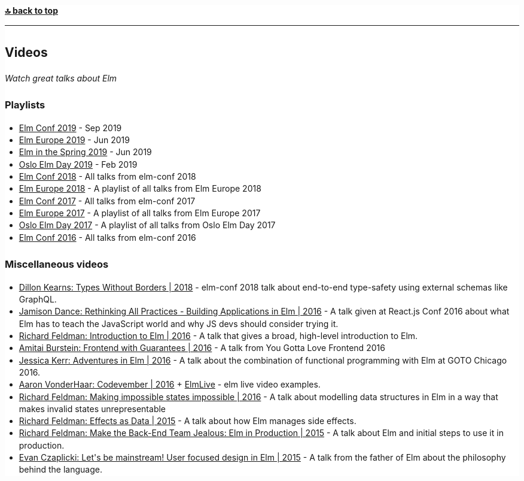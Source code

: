 **[🔝 back to top](#table-of-contents)**

* * *

[](#videos)Videos
-----------------

_Watch great talks about Elm_

### [](#playlists)Playlists

*   [Elm Conf 2019](https://www.youtube.com/playlist?list=PLglJM3BYAMPGsAM4QTka7FwJ0xLPS0mkN) - Sep 2019
*   [Elm Europe 2019](https://www.youtube.com/playlist?list=PL-cYi7I913S_oRLJEpsVbSTq_OOMSXlPD) - Jun 2019
*   [Elm in the Spring 2019](https://www.youtube.com/channel/UC_wKoNegfKbmVIPg7YYKLWQ) - Jun 2019
*   [Oslo Elm Day 2019](https://www.youtube.com/playlist?list=PLcAzxXzXQlPbalOfueVbHCRSo26ksIXiF) - Feb 2019
*   [Elm Conf 2018](https://www.youtube.com/playlist?list=PLglJM3BYAMPHuB7zrYkH2Kin2vQOkr2xW) - All talks from elm-conf 2018
*   [Elm Europe 2018](https://www.youtube.com/playlist?list=PL-cYi7I913S-VgTSUKWhrUkReM_vMNQxG) - A playlist of all talks from Elm Europe 2018
*   [Elm Conf 2017](https://www.youtube.com/playlist?list=PLglJM3BYAMPFTT61A0Axo_8n0s9n9CixA) - All talks from elm-conf 2017
*   [Elm Europe 2017](https://www.youtube.com/playlist?list=PL-cYi7I913S8cGyZWdN6YVZ028iS9BfpM) - A playlist of all talks from Elm Europe 2017
*   [Oslo Elm Day 2017](https://www.youtube.com/playlist?list=PLcAzxXzXQlPZsNcYycHittqeF3UG4dGli) - A playlist of all talks from Oslo Elm Day 2017
*   [Elm Conf 2016](https://www.youtube.com/playlist?list=PLglJM3BYAMPH2zuz1nbKHQyeawE4SN0Cd) - All talks from elm-conf 2016

### [](#miscellaneous-videos)Miscellaneous videos

*   [Dillon Kearns: Types Without Borders | 2018](https://www.youtube.com/watch?v=memIRXFSNkU) - elm-conf 2018 talk about end-to-end type-safety using external schemas like GraphQL.
*   [Jamison Dance: Rethinking All Practices - Building Applications in Elm | 2016](https://www.youtube.com/watch?v=txxKx_I39a8) - A talk given at React.js Conf 2016 about what Elm has to teach the JavaScript world and why JS devs should consider trying it.
*   [Richard Feldman: Introduction to Elm | 2016](https://www.youtube.com/watch?v=3_M2G9U51GA) - A talk that gives a broad, high-level introduction to Elm.
*   [Amitai Burstein: Frontend with Guarantees | 2016](https://www.youtube.com/watch?v=FgaoOgJ5CAU) - A talk from You Gotta Love Frontend 2016
*   [Jessica Kerr: Adventures in Elm | 2016](https://www.youtube.com/watch?v=cgXhMc8M4X4) - A talk about the combination of functional programming with Elm at GOTO Chicago 2016.
*   [Aaron VonderHaar: Codevember | 2016](https://www.youtube.com/playlist?list=PLDA4wlOlLJvXAEsJDje4hdLazsihZiQNf) \+ [ElmLive](https://www.youtube.com/playlist?list=PLDA4wlOlLJvWSYo3KiEa4q4ETkXpTaKlw) - elm live video examples.
*   [Richard Feldman: Making impossible states impossible | 2016](https://www.youtube.com/watch?v=IcgmSRJHu_8) - A talk about modelling data structures in Elm in a way that makes invalid states unrepresentable
*   [Richard Feldman: Effects as Data | 2015](https://www.youtube.com/watch?v=6EdXaWfoslc) - A talk about how Elm manages side effects.
*   [Richard Feldman: Make the Back-End Team Jealous: Elm in Production | 2015](http://www.youtube.com/watch?v=FV0DXNB94NE) - A talk about Elm and initial steps to use it in production.
*   [Evan Czaplicki: Let's be mainstream! User focused design in Elm | 2015](https://www.youtube.com/watch?v=oYk8CKH7OhE) - A talk from the father of Elm about the philosophy behind the language.
